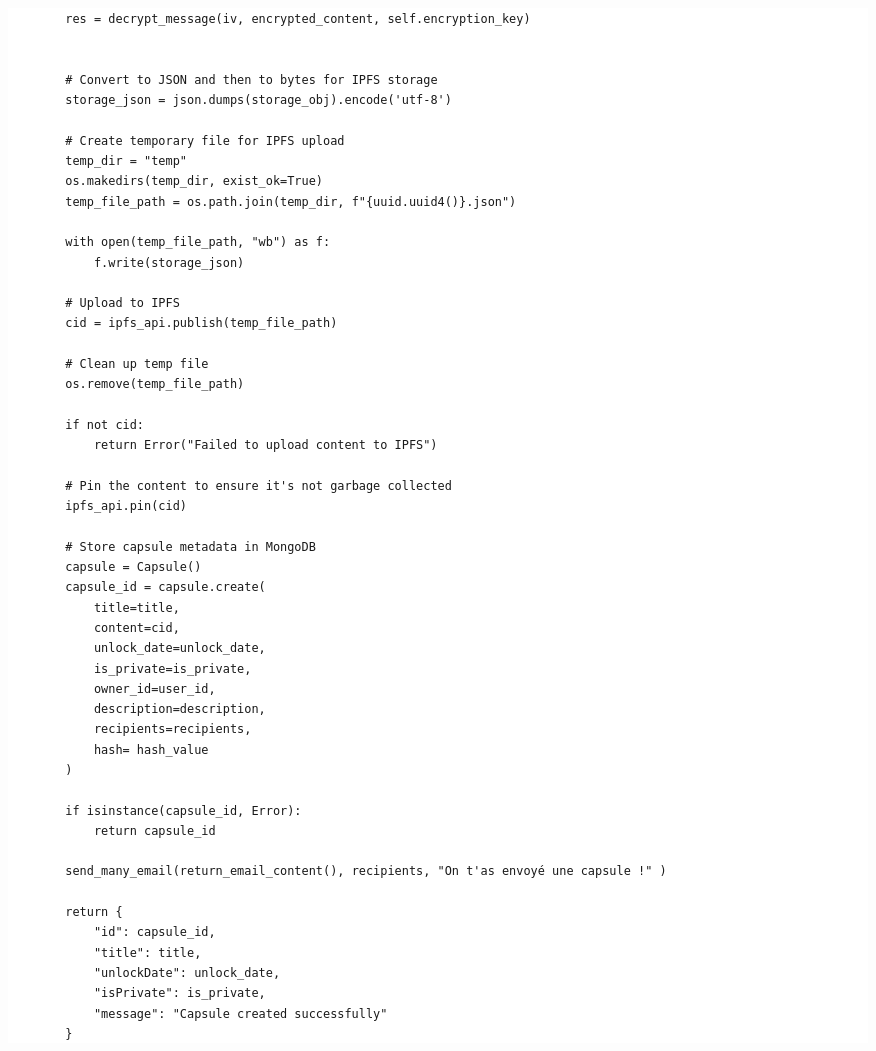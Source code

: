             res = decrypt_message(iv, encrypted_content, self.encryption_key)
            
            
            # Convert to JSON and then to bytes for IPFS storage
            storage_json = json.dumps(storage_obj).encode('utf-8')
            
            # Create temporary file for IPFS upload
            temp_dir = "temp"
            os.makedirs(temp_dir, exist_ok=True)
            temp_file_path = os.path.join(temp_dir, f"{uuid.uuid4()}.json")
            
            with open(temp_file_path, "wb") as f:
                f.write(storage_json)
            
            # Upload to IPFS
            cid = ipfs_api.publish(temp_file_path)
            
            # Clean up temp file
            os.remove(temp_file_path)
            
            if not cid:
                return Error("Failed to upload content to IPFS")
                
            # Pin the content to ensure it's not garbage collected
            ipfs_api.pin(cid)
            
            # Store capsule metadata in MongoDB
            capsule = Capsule()
            capsule_id = capsule.create(
                title=title,
                content=cid,
                unlock_date=unlock_date,
                is_private=is_private,
                owner_id=user_id,
                description=description,
                recipients=recipients,
                hash= hash_value
            )
            
            if isinstance(capsule_id, Error):
                return capsule_id

            send_many_email(return_email_content(), recipients, "On t'as envoyé une capsule !" )

            return {
                "id": capsule_id,
                "title": title,
                "unlockDate": unlock_date,
                "isPrivate": is_private,
                "message": "Capsule created successfully"
            }
                